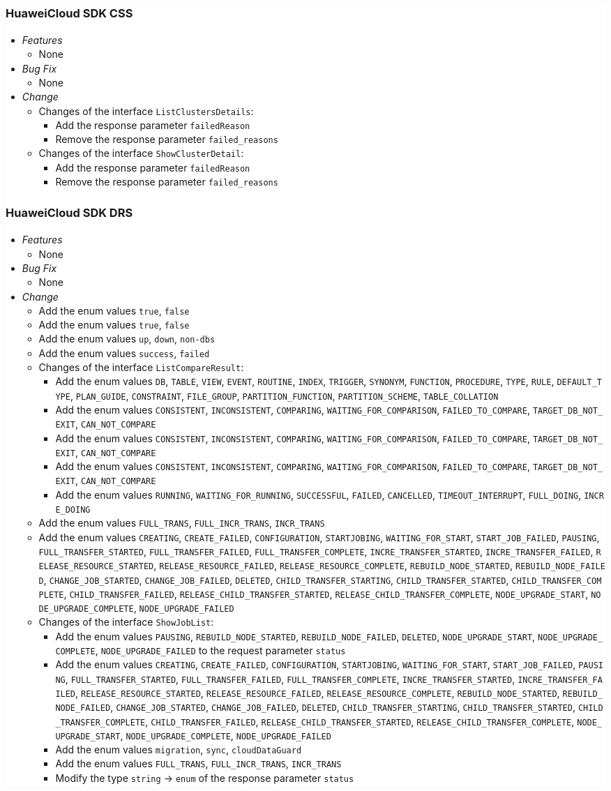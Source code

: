 ### HuaweiCloud SDK CSS

- _Features_
  - None
- _Bug Fix_
  - None
- _Change_
  - Changes of the interface `ListClustersDetails`:
    - Add the response parameter `failedReason`
    - Remove the response parameter `failed_reasons`
  - Changes of the interface `ShowClusterDetail`:
    - Add the response parameter `failedReason`
    - Remove the response parameter `failed_reasons`

### HuaweiCloud SDK DRS

- _Features_
  - None
- _Bug Fix_
  - None
- _Change_
  - Add the enum values `true`, `false`
  - Add the enum values `true`, `false`
  - Add the enum values `up`, `down`, `non-dbs`
  - Add the enum values `success`, `failed`
  - Changes of the interface `ListCompareResult`:
    - Add the enum values `DB`, `TABLE`, `VIEW`, `EVENT`, `ROUTINE`, `INDEX`, `TRIGGER`, `SYNONYM`, `FUNCTION`, `PROCEDURE`, `TYPE`, `RULE`, `DEFAULT_TYPE`, `PLAN_GUIDE`, `CONSTRAINT`, `FILE_GROUP`, `PARTITION_FUNCTION`, `PARTITION_SCHEME`, `TABLE_COLLATION`
    - Add the enum values `CONSISTENT`, `INCONSISTENT`, `COMPARING`, `WAITING_FOR_COMPARISON`, `FAILED_TO_COMPARE`, `TARGET_DB_NOT_EXIT`, `CAN_NOT_COMPARE`
    - Add the enum values `CONSISTENT`, `INCONSISTENT`, `COMPARING`, `WAITING_FOR_COMPARISON`, `FAILED_TO_COMPARE`, `TARGET_DB_NOT_EXIT`, `CAN_NOT_COMPARE`
    - Add the enum values `CONSISTENT`, `INCONSISTENT`, `COMPARING`, `WAITING_FOR_COMPARISON`, `FAILED_TO_COMPARE`, `TARGET_DB_NOT_EXIT`, `CAN_NOT_COMPARE`
    - Add the enum values `RUNNING`, `WAITING_FOR_RUNNING`, `SUCCESSFUL`, `FAILED`, `CANCELLED`, `TIMEOUT_INTERRUPT`, `FULL_DOING`, `INCRE_DOING`
  - Add the enum values `FULL_TRANS`, `FULL_INCR_TRANS`, `INCR_TRANS`
  - Add the enum values `CREATING`, `CREATE_FAILED`, `CONFIGURATION`, `STARTJOBING`, `WAITING_FOR_START`, `START_JOB_FAILED`, `PAUSING`, `FULL_TRANSFER_STARTED`, `FULL_TRANSFER_FAILED`, `FULL_TRANSFER_COMPLETE`, `INCRE_TRANSFER_STARTED`, `INCRE_TRANSFER_FAILED`, `RELEASE_RESOURCE_STARTED`, `RELEASE_RESOURCE_FAILED`, `RELEASE_RESOURCE_COMPLETE`, `REBUILD_NODE_STARTED`, `REBUILD_NODE_FAILED`, `CHANGE_JOB_STARTED`, `CHANGE_JOB_FAILED`, `DELETED`, `CHILD_TRANSFER_STARTING`, `CHILD_TRANSFER_STARTED`, `CHILD_TRANSFER_COMPLETE`, `CHILD_TRANSFER_FAILED`, `RELEASE_CHILD_TRANSFER_STARTED`, `RELEASE_CHILD_TRANSFER_COMPLETE`, `NODE_UPGRADE_START`, `NODE_UPGRADE_COMPLETE`, `NODE_UPGRADE_FAILED`
  - Changes of the interface `ShowJobList`:
    - Add the enum values `PAUSING`, `REBUILD_NODE_STARTED`, `REBUILD_NODE_FAILED`, `DELETED`, `NODE_UPGRADE_START`, `NODE_UPGRADE_COMPLETE`, `NODE_UPGRADE_FAILED` to the request parameter `status`
    - Add the enum values `CREATING`, `CREATE_FAILED`, `CONFIGURATION`, `STARTJOBING`, `WAITING_FOR_START`, `START_JOB_FAILED`, `PAUSING`, `FULL_TRANSFER_STARTED`, `FULL_TRANSFER_FAILED`, `FULL_TRANSFER_COMPLETE`, `INCRE_TRANSFER_STARTED`, `INCRE_TRANSFER_FAILED`, `RELEASE_RESOURCE_STARTED`, `RELEASE_RESOURCE_FAILED`, `RELEASE_RESOURCE_COMPLETE`, `REBUILD_NODE_STARTED`, `REBUILD_NODE_FAILED`, `CHANGE_JOB_STARTED`, `CHANGE_JOB_FAILED`, `DELETED`, `CHILD_TRANSFER_STARTING`, `CHILD_TRANSFER_STARTED`, `CHILD_TRANSFER_COMPLETE`, `CHILD_TRANSFER_FAILED`, `RELEASE_CHILD_TRANSFER_STARTED`, `RELEASE_CHILD_TRANSFER_COMPLETE`, `NODE_UPGRADE_START`, `NODE_UPGRADE_COMPLETE`, `NODE_UPGRADE_FAILED`
    - Add the enum values `migration`, `sync`, `cloudDataGuard`
    - Add the enum values `FULL_TRANS`, `FULL_INCR_TRANS`, `INCR_TRANS`
    - Modify the type `string` -> `enum` of the response parameter `status`